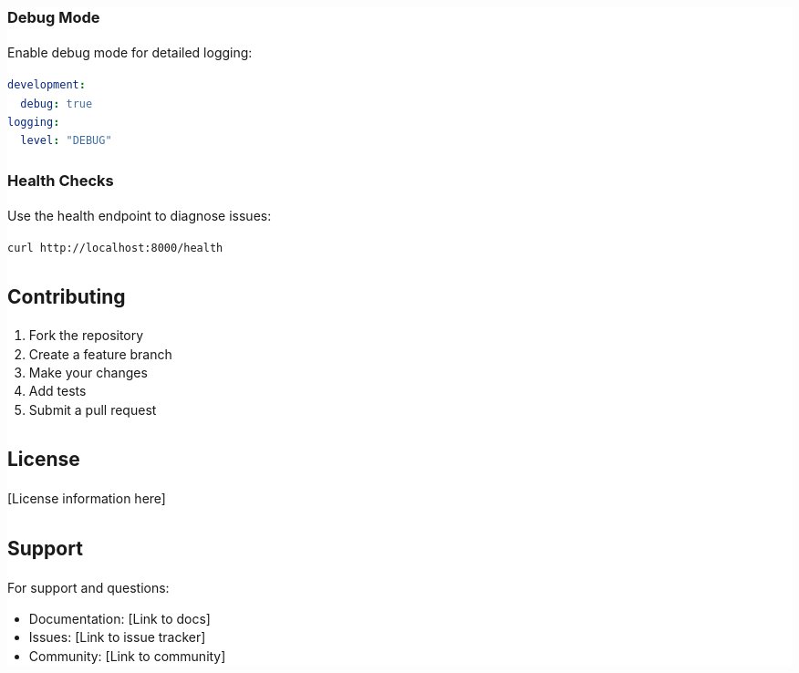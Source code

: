 ### Debug Mode

Enable debug mode for detailed logging:

```yaml
development:
  debug: true
logging:
  level: "DEBUG"
```

### Health Checks

Use the health endpoint to diagnose issues:

```bash
curl http://localhost:8000/health
```

## Contributing

1. Fork the repository
2. Create a feature branch
3. Make your changes
4. Add tests
5. Submit a pull request

## License

[License information here]

## Support

For support and questions:
- Documentation: [Link to docs]
- Issues: [Link to issue tracker]
- Community: [Link to community]
